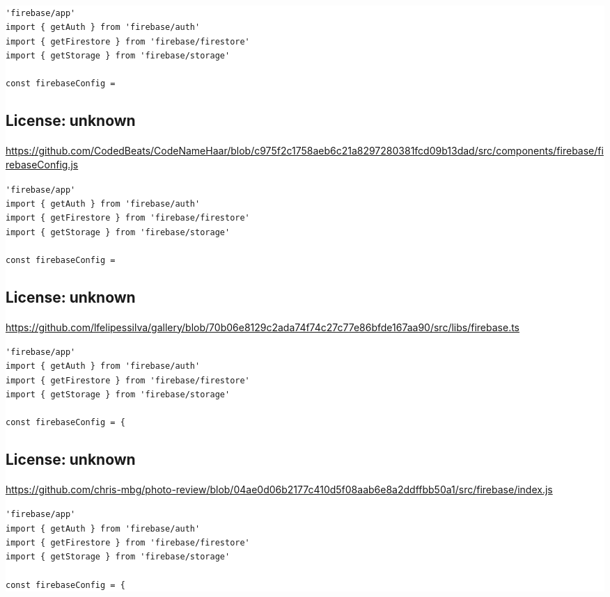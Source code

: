 ```
'firebase/app'
import { getAuth } from 'firebase/auth'
import { getFirestore } from 'firebase/firestore'
import { getStorage } from 'firebase/storage'

const firebaseConfig =
```


## License: unknown
https://github.com/CodedBeats/CodeNameHaar/blob/c975f2c1758aeb6c21a8297280381fcd09b13dad/src/components/firebase/firebaseConfig.js

```
'firebase/app'
import { getAuth } from 'firebase/auth'
import { getFirestore } from 'firebase/firestore'
import { getStorage } from 'firebase/storage'

const firebaseConfig =
```


## License: unknown
https://github.com/lfelipessilva/gallery/blob/70b06e8129c2ada74f74c27c77e86bfde167aa90/src/libs/firebase.ts

```
'firebase/app'
import { getAuth } from 'firebase/auth'
import { getFirestore } from 'firebase/firestore'
import { getStorage } from 'firebase/storage'

const firebaseConfig = {

```


## License: unknown
https://github.com/chris-mbg/photo-review/blob/04ae0d06b2177c410d5f08aab6e8a2ddffbb50a1/src/firebase/index.js

```
'firebase/app'
import { getAuth } from 'firebase/auth'
import { getFirestore } from 'firebase/firestore'
import { getStorage } from 'firebase/storage'

const firebaseConfig = {

```

